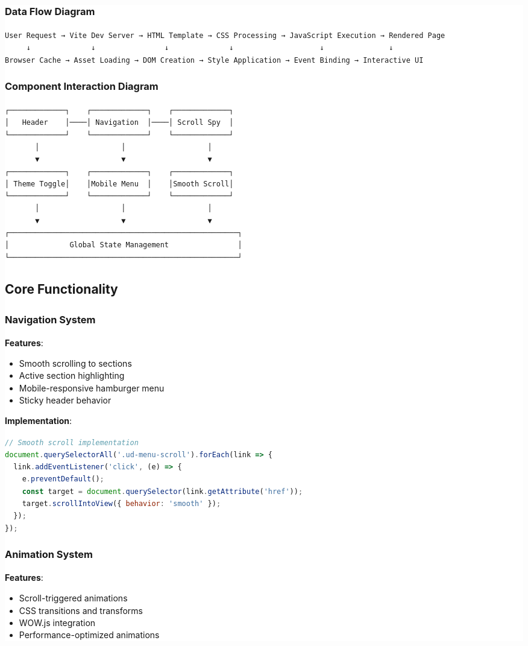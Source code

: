 ### Data Flow Diagram

```
User Request → Vite Dev Server → HTML Template → CSS Processing → JavaScript Execution → Rendered Page
     ↓              ↓                ↓              ↓                    ↓               ↓
Browser Cache → Asset Loading → DOM Creation → Style Application → Event Binding → Interactive UI
```

### Component Interaction Diagram

```
┌─────────────┐    ┌─────────────┐    ┌─────────────┐
│   Header    │────│ Navigation  │────│ Scroll Spy  │
└─────────────┘    └─────────────┘    └─────────────┘
       │                   │                   │
       ▼                   ▼                   ▼
┌─────────────┐    ┌─────────────┐    ┌─────────────┐
│ Theme Toggle│    │Mobile Menu  │    │Smooth Scroll│
└─────────────┘    └─────────────┘    └─────────────┘
       │                   │                   │
       ▼                   ▼                   ▼
┌─────────────────────────────────────────────────────┐
│              Global State Management                │
└─────────────────────────────────────────────────────┘
```

## Core Functionality

### Navigation System

**Features**:
- Smooth scrolling to sections
- Active section highlighting
- Mobile-responsive hamburger menu
- Sticky header behavior

**Implementation**:
```javascript
// Smooth scroll implementation
document.querySelectorAll('.ud-menu-scroll').forEach(link => {
  link.addEventListener('click', (e) => {
    e.preventDefault();
    const target = document.querySelector(link.getAttribute('href'));
    target.scrollIntoView({ behavior: 'smooth' });
  });
});
```

### Animation System

**Features**:
- Scroll-triggered animations
- CSS transitions and transforms
- WOW.js integration
- Performance-optimized animations
